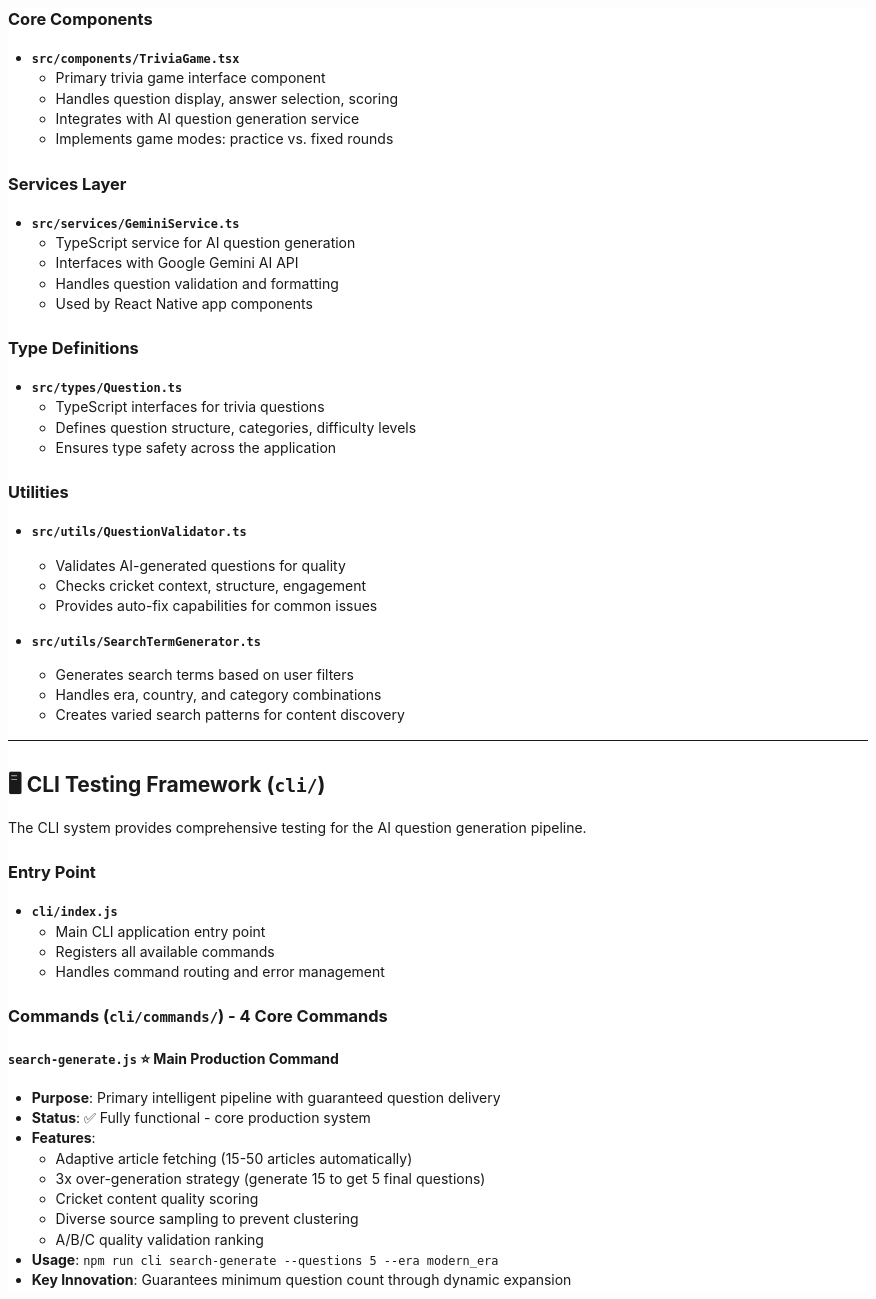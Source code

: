 ### Core Components
- **`src/components/TriviaGame.tsx`**
  - Primary trivia game interface component
  - Handles question display, answer selection, scoring
  - Integrates with AI question generation service
  - Implements game modes: practice vs. fixed rounds

### Services Layer
- **`src/services/GeminiService.ts`**
  - TypeScript service for AI question generation
  - Interfaces with Google Gemini AI API
  - Handles question validation and formatting
  - Used by React Native app components

### Type Definitions
- **`src/types/Question.ts`**
  - TypeScript interfaces for trivia questions
  - Defines question structure, categories, difficulty levels
  - Ensures type safety across the application

### Utilities
- **`src/utils/QuestionValidator.ts`**
  - Validates AI-generated questions for quality
  - Checks cricket context, structure, engagement
  - Provides auto-fix capabilities for common issues

- **`src/utils/SearchTermGenerator.ts`**
  - Generates search terms based on user filters
  - Handles era, country, and category combinations
  - Creates varied search patterns for content discovery

---

## 🖥️ CLI Testing Framework (`cli/`)

The CLI system provides comprehensive testing for the AI question generation pipeline.

### Entry Point
- **`cli/index.js`**
  - Main CLI application entry point
  - Registers all available commands
  - Handles command routing and error management

### Commands (`cli/commands/`) - 4 Core Commands

#### **`search-generate.js`** ⭐ Main Production Command
- **Purpose**: Primary intelligent pipeline with guaranteed question delivery
- **Status**: ✅ Fully functional - core production system
- **Features**:
  - Adaptive article fetching (15-50 articles automatically)
  - 3x over-generation strategy (generate 15 to get 5 final questions)
  - Cricket content quality scoring
  - Diverse source sampling to prevent clustering
  - A/B/C quality validation ranking
- **Usage**: `npm run cli search-generate --questions 5 --era modern_era`
- **Key Innovation**: Guarantees minimum question count through dynamic expansion
